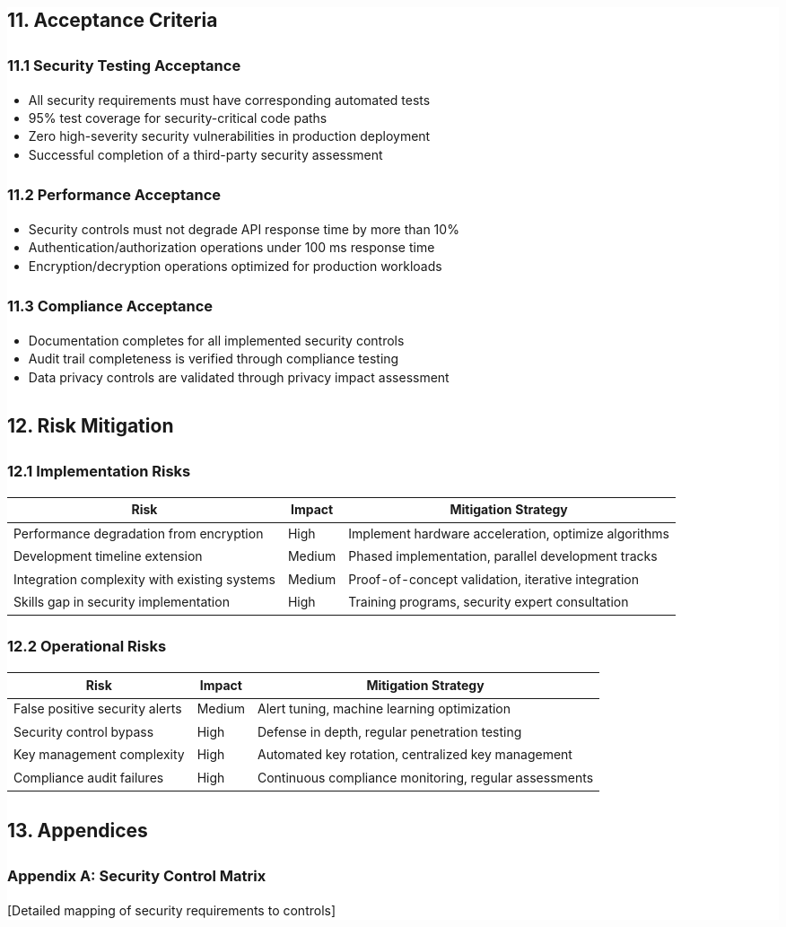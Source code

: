## 11. Acceptance Criteria

### 11.1 Security Testing Acceptance
- All security requirements must have corresponding automated tests
- 95% test coverage for security-critical code paths
- Zero high-severity security vulnerabilities in production deployment
- Successful completion of a third-party security assessment

### 11.2 Performance Acceptance
- Security controls must not degrade API response time by more than 10%
- Authentication/authorization operations under 100 ms response time
- Encryption/decryption operations optimized for production workloads

### 11.3 Compliance Acceptance
- Documentation completes for all implemented security controls
- Audit trail completeness is verified through compliance testing
- Data privacy controls are validated through privacy impact assessment

## 12. Risk Mitigation

### 12.1 Implementation Risks

| Risk                                         | Impact | Mitigation Strategy                                  |
|----------------------------------------------|--------|------------------------------------------------------|
| Performance degradation from encryption      | High   | Implement hardware acceleration, optimize algorithms |
| Development timeline extension               | Medium | Phased implementation, parallel development tracks   |
| Integration complexity with existing systems | Medium | Proof-of-concept validation, iterative integration   |
| Skills gap in security implementation        | High   | Training programs, security expert consultation      |

### 12.2 Operational Risks

| Risk                           | Impact | Mitigation Strategy                                   |
|--------------------------------|--------|-------------------------------------------------------|
| False positive security alerts | Medium | Alert tuning, machine learning optimization           |
| Security control bypass        | High   | Defense in depth, regular penetration testing         |
| Key management complexity      | High   | Automated key rotation, centralized key management    |
| Compliance audit failures      | High   | Continuous compliance monitoring, regular assessments |

## 13. Appendices

### Appendix A: Security Control Matrix
[Detailed mapping of security requirements to controls]
